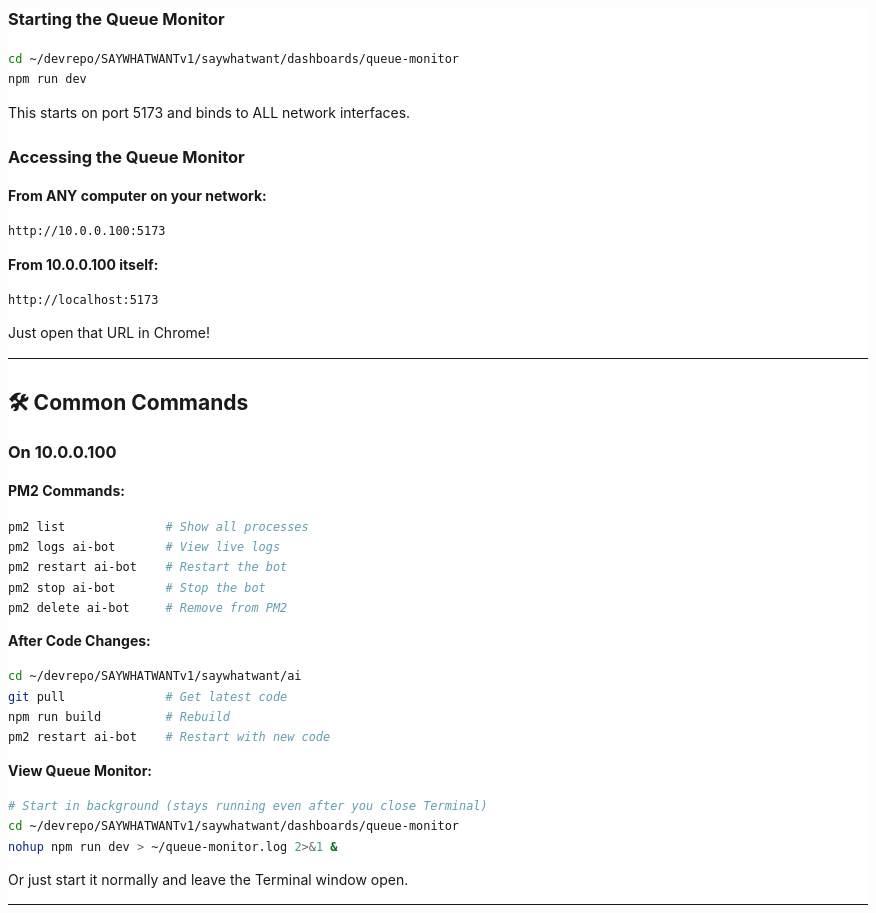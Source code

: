 ### Starting the Queue Monitor

```bash
cd ~/devrepo/SAYWHATWANTv1/saywhatwant/dashboards/queue-monitor
npm run dev
```

This starts on port 5173 and binds to ALL network interfaces.

### Accessing the Queue Monitor

**From ANY computer on your network:**
```
http://10.0.0.100:5173
```

**From 10.0.0.100 itself:**
```
http://localhost:5173
```

Just open that URL in Chrome!

---

## 🛠️ Common Commands

### On 10.0.0.100

**PM2 Commands:**
```bash
pm2 list              # Show all processes
pm2 logs ai-bot       # View live logs
pm2 restart ai-bot    # Restart the bot
pm2 stop ai-bot       # Stop the bot
pm2 delete ai-bot     # Remove from PM2
```

**After Code Changes:**
```bash
cd ~/devrepo/SAYWHATWANTv1/saywhatwant/ai
git pull              # Get latest code
npm run build         # Rebuild
pm2 restart ai-bot    # Restart with new code
```

**View Queue Monitor:**
```bash
# Start in background (stays running even after you close Terminal)
cd ~/devrepo/SAYWHATWANTv1/saywhatwant/dashboards/queue-monitor
nohup npm run dev > ~/queue-monitor.log 2>&1 &
```

Or just start it normally and leave the Terminal window open.

---
